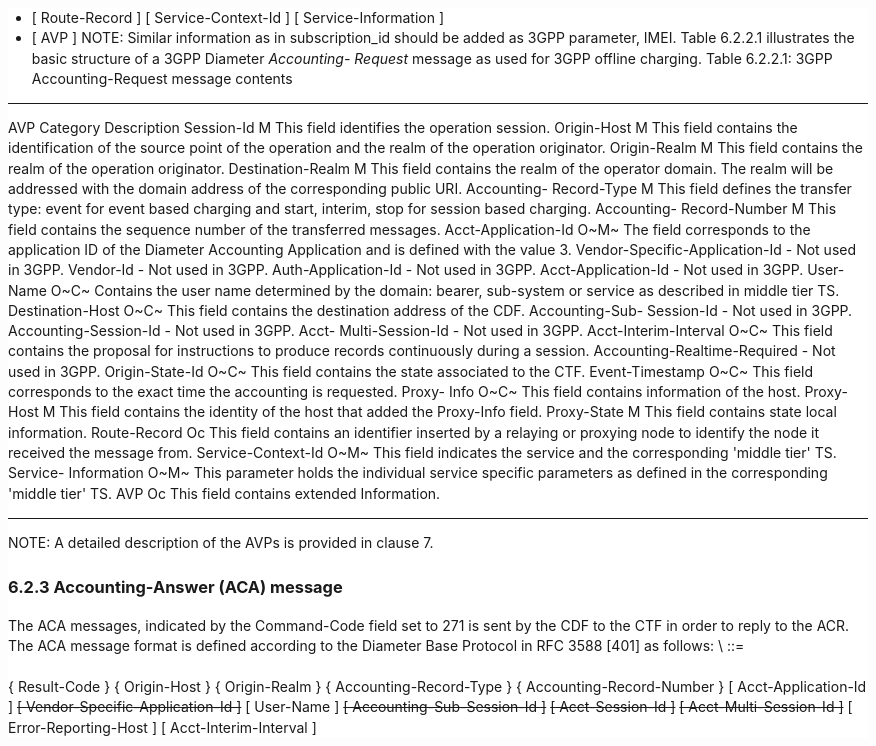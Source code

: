 * [ Route-Record ]
[ Service-Context-Id ]
[ Service-Information ]
* [ AVP ]
NOTE: Similar information as in subscription_id should be added as 3GPP
parameter, IMEI.
Table 6.2.2.1 illustrates the basic structure of a 3GPP Diameter _Accounting-
Request_ message as used for 3GPP offline charging.
Table 6.2.2.1: 3GPP Accounting-Request message contents
* * *
AVP Category Description Session-Id M This field identifies the operation
session. Origin-Host M This field contains the identification of the source
point of the operation and the realm of the operation originator. Origin-Realm
M This field contains the realm of the operation originator. Destination-Realm
M This field contains the realm of the operator domain. The realm will be
addressed with the domain address of the corresponding public URI. Accounting-
Record-Type M This field defines the transfer type: event for event based
charging and start, interim, stop for session based charging. Accounting-
Record-Number M This field contains the sequence number of the transferred
messages. Acct-Application-Id O~M~ The field corresponds to the application ID
of the Diameter Accounting Application and is defined with the value 3.
Vendor-Specific-Application-Id - Not used in 3GPP. Vendor-Id - Not used in
3GPP. Auth-Application-Id - Not used in 3GPP. Acct-Application-Id - Not used
in 3GPP. User-Name O~C~ Contains the user name determined by the domain:
bearer, sub-system or service as described in middle tier TS. Destination-Host
O~C~ This field contains the destination address of the CDF. Accounting-Sub-
Session-Id - Not used in 3GPP. Accounting-Session-Id - Not used in 3GPP. Acct-
Multi-Session-Id - Not used in 3GPP. Acct-Interim-Interval O~C~ This field
contains the proposal for instructions to produce records continuously during
a session. Accounting-Realtime-Required - Not used in 3GPP. Origin-State-Id
O~C~ This field contains the state associated to the CTF. Event-Timestamp O~C~
This field corresponds to the exact time the accounting is requested. Proxy-
Info O~C~ This field contains information of the host. Proxy-Host M This field
contains the identity of the host that added the Proxy-Info field. Proxy-State
M This field contains state local information. Route-Record Oc This field
contains an identifier inserted by a relaying or proxying node to identify the
node it received the message from. Service-Context-Id O~M~ This field
indicates the service and the corresponding \'middle tier\' TS. Service-
Information O~M~ This parameter holds the individual service specific
parameters as defined in the corresponding \'middle tier\' TS. AVP Oc This
field contains extended Information.
* * *
NOTE: A detailed description of the AVPs is provided in clause 7.
### 6.2.3 Accounting-Answer (ACA) message
The ACA messages, indicated by the Command-Code field set to 271 is sent by
the CDF to the CTF in order to reply to the ACR.
The ACA message format is defined according to the Diameter Base Protocol in
RFC 3588 [401] as follows:
\ ::= \
\
{ Result-Code }
{ Origin-Host }
{ Origin-Realm }
{ Accounting-Record-Type }
{ Accounting-Record-Number }
[ Acct-Application-Id ]
~~[ Vendor-Specific-Application-Id ]~~
[ User-Name ]
~~[ Accounting-Sub-Session-Id ]~~
~~[ Acct-Session-Id ]~~
~~[ Acct-Multi-Session-Id ]~~
[ Error-Reporting-Host ]
[ Acct-Interim-Interval ]